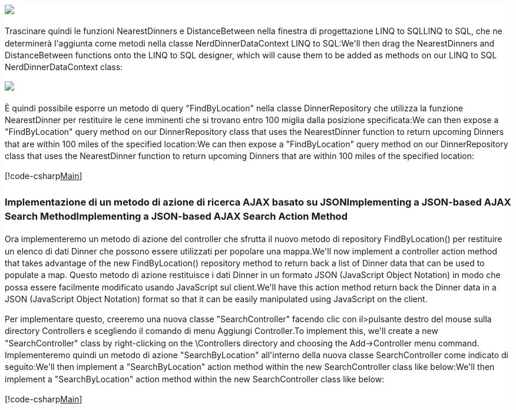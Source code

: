 ![](use-ajax-to-implement-mapping-scenarios/_static/image10.png)

<span data-ttu-id="039d7-168">Trascinare quindi le funzioni NearestDinners e DistanceBetween nella finestra di progettazione LINQ to SQLLINQ to SQL, che ne determinerà l'aggiunta come metodi nella classe NerdDinnerDataContext LINQ to SQL:</span><span class="sxs-lookup"><span data-stu-id="039d7-168">We'll then drag the NearestDinners and DistanceBetween functions onto the LINQ to SQL designer, which will cause them to be added as methods on our LINQ to SQL NerdDinnerDataContext class:</span></span>

![](use-ajax-to-implement-mapping-scenarios/_static/image11.png)

<span data-ttu-id="039d7-169">È quindi possibile esporre un metodo di query "FindByLocation" nella classe DinnerRepository che utilizza la funzione NearestDinner per restituire le cene imminenti che si trovano entro 100 miglia dalla posizione specificata:We can then expose a "FindByLocation" query method on our DinnerRepository class that uses the NearestDinner function to return upcoming Dinners that are within 100 miles of the specified location:</span><span class="sxs-lookup"><span data-stu-id="039d7-169">We can then expose a "FindByLocation" query method on our DinnerRepository class that uses the NearestDinner function to return upcoming Dinners that are within 100 miles of the specified location:</span></span>

[!code-csharp[Main](use-ajax-to-implement-mapping-scenarios/samples/sample9.cs)]

### <a name="implementing-a-json-based-ajax-search-action-method"></a><span data-ttu-id="039d7-170">Implementazione di un metodo di azione di ricerca AJAX basato su JSONImplementing a JSON-based AJAX Search Method</span><span class="sxs-lookup"><span data-stu-id="039d7-170">Implementing a JSON-based AJAX Search Action Method</span></span>

<span data-ttu-id="039d7-171">Ora implementeremo un metodo di azione del controller che sfrutta il nuovo metodo di repository FindByLocation() per restituire un elenco di dati Dinner che possono essere utilizzati per popolare una mappa.</span><span class="sxs-lookup"><span data-stu-id="039d7-171">We'll now implement a controller action method that takes advantage of the new FindByLocation() repository method to return back a list of Dinner data that can be used to populate a map.</span></span> <span data-ttu-id="039d7-172">Questo metodo di azione restituisce i dati Dinner in un formato JSON (JavaScript Object Notation) in modo che possa essere facilmente modificato usando JavaScript sul client.</span><span class="sxs-lookup"><span data-stu-id="039d7-172">We'll have this action method return back the Dinner data in a JSON (JavaScript Object Notation) format so that it can be easily manipulated using JavaScript on the client.</span></span>

<span data-ttu-id="039d7-173">Per implementare questo, creeremo una nuova classe "SearchController" facendo clic con il&gt;pulsante destro del mouse sulla directory Controllers e scegliendo il comando di menu Aggiungi Controller.</span><span class="sxs-lookup"><span data-stu-id="039d7-173">To implement this, we'll create a new "SearchController" class by right-clicking on the \Controllers directory and choosing the Add-&gt;Controller menu command.</span></span> <span data-ttu-id="039d7-174">Implementeremo quindi un metodo di azione "SearchByLocation" all'interno della nuova classe SearchController come indicato di seguito:We'll then implement a "SearchByLocation" action method within the new SearchController class like below:</span><span class="sxs-lookup"><span data-stu-id="039d7-174">We'll then implement a "SearchByLocation" action method within the new SearchController class like below:</span></span>

[!code-csharp[Main](use-ajax-to-implement-mapping-scenarios/samples/sample10.cs)]
